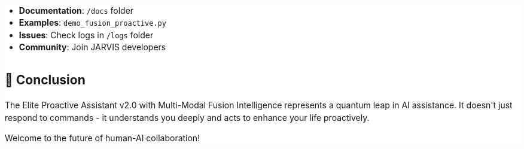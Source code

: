 - **Documentation**: `/docs` folder
- **Examples**: `demo_fusion_proactive.py`
- **Issues**: Check logs in `/logs` folder
- **Community**: Join JARVIS developers

## 🎉 Conclusion

The Elite Proactive Assistant v2.0 with Multi-Modal Fusion Intelligence represents a quantum leap in AI assistance. It doesn't just respond to commands - it understands you deeply and acts to enhance your life proactively.

Welcome to the future of human-AI collaboration!